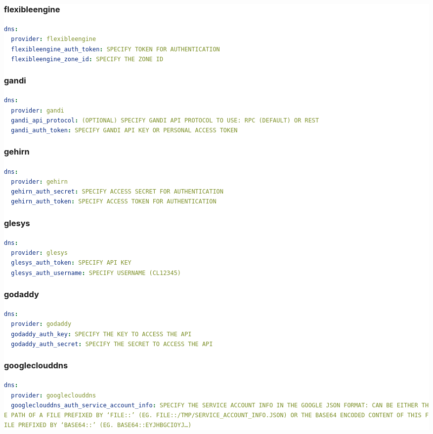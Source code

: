 ### flexibleengine

```yaml
dns:
  provider: flexibleengine
  flexibleengine_auth_token: SPECIFY TOKEN FOR AUTHENTICATION
  flexibleengine_zone_id: SPECIFY THE ZONE ID
```

### gandi

```yaml
dns:
  provider: gandi
  gandi_api_protocol: (OPTIONAL) SPECIFY GANDI API PROTOCOL TO USE: RPC (DEFAULT) OR REST
  gandi_auth_token: SPECIFY GANDI API KEY OR PERSONAL ACCESS TOKEN
```

### gehirn

```yaml
dns:
  provider: gehirn
  gehirn_auth_secret: SPECIFY ACCESS SECRET FOR AUTHENTICATION
  gehirn_auth_token: SPECIFY ACCESS TOKEN FOR AUTHENTICATION
```

### glesys

```yaml
dns:
  provider: glesys
  glesys_auth_token: SPECIFY API KEY
  glesys_auth_username: SPECIFY USERNAME (CL12345)
```

### godaddy

```yaml
dns:
  provider: godaddy
  godaddy_auth_key: SPECIFY THE KEY TO ACCESS THE API
  godaddy_auth_secret: SPECIFY THE SECRET TO ACCESS THE API
```

### googleclouddns

```yaml
dns:
  provider: googleclouddns
  googleclouddns_auth_service_account_info: SPECIFY THE SERVICE ACCOUNT INFO IN THE GOOGLE JSON FORMAT: CAN BE EITHER THE PATH OF A FILE PREFIXED BY ‘FILE::’ (EG. FILE::/TMP/SERVICE_ACCOUNT_INFO.JSON) OR THE BASE64 ENCODED CONTENT OF THIS FILE PREFIXED BY ‘BASE64::’ (EG. BASE64::EYJHBGCIOYJ…)
```
